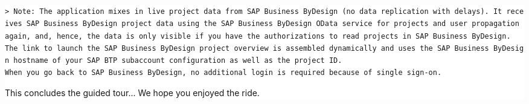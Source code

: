     > Note: The application mixes in live project data from SAP Business ByDesign (no data replication with delays). It receives SAP Business ByDesign project data using the SAP Business ByDesign OData service for projects and user propagation again, and, hence, the data is only visible if you have the authorizations to read projects in SAP Business ByDesign.
    The link to launch the SAP Business ByDesign project overview is assembled dynamically and uses the SAP Business ByDesign hostname of your SAP BTP subaccount configuration as well as the project ID.
    When you go back to SAP Business ByDesign, no additional login is required because of single sign-on.

This concludes the guided tour... We hope you enjoyed the ride. 
